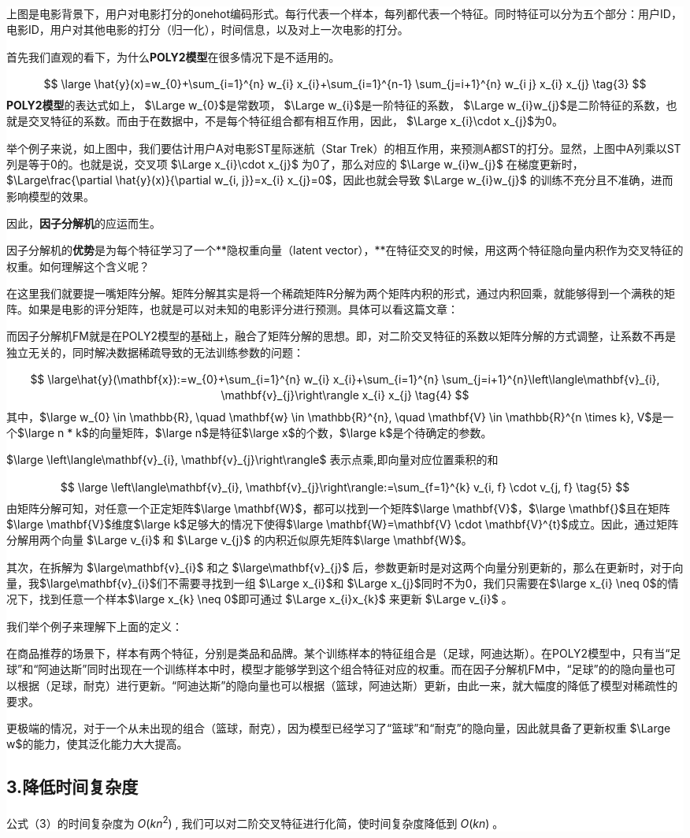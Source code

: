 上图是电影背景下，用户对电影打分的onehot编码形式。每行代表一个样本，每列都代表一个特征。同时特征可以分为五个部分：用户ID，电影ID，用户对其他电影的打分（归一化），时间信息，以及对上一次电影的打分。

首先我们直观的看下，为什么**POLY2模型**在很多情况下是不适用的。

$$
\large \hat{y}(x)=w_{0}+\sum_{i=1}^{n} w_{i} x_{i}+\sum_{i=1}^{n-1} \sum_{j=i+1}^{n} w_{i j} x_{i} x_{j} \tag{3}
$$
**POLY2模型**的表达式如上， $\Large w_{0}$是常数项， $\Large w_{i}$是一阶特征的系数， $\Large w_{i}w_{j}$是二阶特征的系数，也就是交叉特征的系数。而由于在数据中，不是每个特征组合都有相互作用，因此， $\Large x_{i}\cdot x_{j}$为0。

举个例子来说，如上图中，我们要估计用户A对电影ST星际迷航（Star Trek）的相互作用，来预测A都ST的打分。显然，上图中A列乘以ST列是等于0的。也就是说，交叉项  $\Large x_{i}\cdot x_{j}$ 为0了，那么对应的  $\Large w_{i}w_{j}$ 在梯度更新时，$\Large\frac{\partial \hat{y}(x)}{\partial w_{i, j}}=x_{i} x_{j}=0$，因此也就会导致  $\Large w_{i}w_{j}$ 的训练不充分且不准确，进而影响模型的效果。

因此，**因子分解机**的应运而生。

因子分解机的**优势**是为每个特征学习了一个**隐权重向量（latent vector），**在特征交叉的时候，用这两个特征隐向量内积作为交叉特征的权重。如何理解这个含义呢？

在这里我们就要提一嘴矩阵分解。矩阵分解其实是将一个稀疏矩阵R分解为两个矩阵内积的形式，通过内积回乘，就能够得到一个满秩的矩阵。如果是电影的评分矩阵，也就是可以对未知的电影评分进行预测。具体可以看这篇文章：



而因子分解机FM就是在POLY2模型的基础上，融合了矩阵分解的思想。即，对二阶交叉特征的系数以矩阵分解的方式调整，让系数不再是独立无关的，同时解决数据稀疏导致的无法训练参数的问题：

$$
\large\hat{y}(\mathbf{x}):=w_{0}+\sum_{i=1}^{n} w_{i} x_{i}+\sum_{i=1}^{n} \sum_{j=i+1}^{n}\left\langle\mathbf{v}_{i}, \mathbf{v}_{j}\right\rangle x_{i} x_{j} \tag{4}
$$
其中，$\large w_{0} \in \mathbb{R}, \quad \mathbf{w} \in \mathbb{R}^{n}, \quad \mathbf{V} \in \mathbb{R}^{n \times k}, V$是一个$\large n * k$的向量矩阵，$\large n$是特征$\large x$的个数，$\large k$是个待确定的参数。

$\large \left\langle\mathbf{v}_{i}, \mathbf{v}_{j}\right\rangle$ 表示点乘,即向量对应位置乘积的和

$$
\large \left\langle\mathbf{v}_{i}, \mathbf{v}_{j}\right\rangle:=\sum_{f=1}^{k} v_{i, f} \cdot v_{j, f} \tag{5}
$$
由矩阵分解可知，对任意一个正定矩阵$\large \mathbf{W}$，都可以找到一个矩阵$\large \mathbf{V}$，$\large \mathbf{}$且在矩阵$\large \mathbf{V}$维度$\large k$足够大的情况下使得$\large \mathbf{W}=\mathbf{V} \cdot \mathbf{V}^{t}$成立。因此，通过矩阵分解用两个向量 $\Large v_{i}$ 和 $\Large v_{j}$ 的内积近似原先矩阵$\large \mathbf{W}$。

其次，在拆解为 $\large\mathbf{v}_{i}$ 和之 $\large\mathbf{v}_{j}$ 后，参数更新时是对这两个向量分别更新的，那么在更新时，对于向量，我$\large\mathbf{v}_{i}$们不需要寻找到一组 $\Large x_{i}$和 $\Large x_{j}$同时不为0，我们只需要在$\large x_{i} \neq 0$的情况下，找到任意一个样本$\large x_{k} \neq 0$即可通过 $\Large x_{i}x_{k}$ 来更新 $\Large v_{i}$ 。

我们举个例子来理解下上面的定义：

在商品推荐的场景下，样本有两个特征，分别是类品和品牌。某个训练样本的特征组合是（足球，阿迪达斯）。在POLY2模型中，只有当“足球”和“阿迪达斯”同时出现在一个训练样本中时，模型才能够学到这个组合特征对应的权重。而在因子分解机FM中，“足球”的的隐向量也可以根据（足球，耐克）进行更新。“阿迪达斯”的隐向量也可以根据（篮球，阿迪达斯）更新，由此一来，就大幅度的降低了模型对稀疏性的要求。

更极端的情况，对于一个从未出现的组合（篮球，耐克），因为模型已经学习了“篮球”和“耐克”的隐向量，因此就具备了更新权重  $\Large w$​ 的能力，使其泛化能力大大提高。

## 3.降低时间复杂度

公式（3）的时间复杂度为 $O\left(k n^{2}\right)$ , 我们可以对二阶交叉特征进行化简，使时间复杂度降低到 $O\left(k n\right)$ 。
